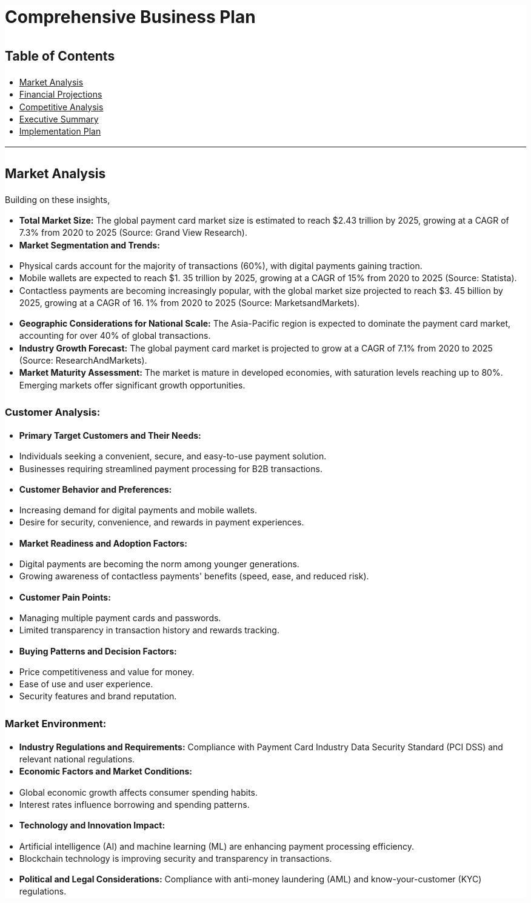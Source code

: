 # Comprehensive Business Plan

## Table of Contents

- [Market Analysis](#market_analysis)
- [Financial Projections](#financial_projections)
- [Competitive Analysis](#competitive_analysis)
- [Executive Summary](#executive_summary)
- [Implementation Plan](#implementation_plan)

---

## Market Analysis


Building on these insights,
* **Total Market Size:** The global payment card market size is estimated to reach $2.43 trillion by 2025, growing at a CAGR of 7.3% from 2020 to 2025 (Source: Grand View Research).
* **Market Segmentation and Trends:**
+ Physical cards account for the majority of transactions (60%), with digital payments gaining traction.
+ Mobile wallets are expected to reach $1. 35 trillion by 2025, growing at a CAGR of 15% from 2020 to 2025 (Source: Statista).
+ Contactless payments are becoming increasingly popular, with the global market size projected to reach $3. 45 billion by 2025, growing at a CAGR of 16. 1% from 2020 to 2025 (Source: MarketsandMarkets).
* **Geographic Considerations for National Scale:** The Asia-Pacific region is expected to dominate the payment card market, accounting for over 40% of global transactions.
* **Industry Growth Forecast:** The global payment card market is projected to grow at a CAGR of 7.1% from 2020 to 2025 (Source: ResearchAndMarkets).
* **Market Maturity Assessment:** The market is mature in developed economies, with saturation levels reaching up to 80%. Emerging markets offer significant growth opportunities.
### Customer Analysis:
* **Primary Target Customers and Their Needs:**
+ Individuals seeking a convenient, secure, and easy-to-use payment solution.
+ Businesses requiring streamlined payment processing for B2B transactions.
* **Customer Behavior and Preferences:**
+ Increasing demand for digital payments and mobile wallets.
+ Desire for security, convenience, and rewards in payment experiences.
* **Market Readiness and Adoption Factors:**
+ Digital payments are becoming the norm among younger generations.
+ Growing awareness of contactless payments' benefits (speed, ease, and reduced risk).
* **Customer Pain Points:**
+ Managing multiple payment cards and passwords.
+ Limited transparency in transaction history and rewards tracking.
* **Buying Patterns and Decision Factors:**
+ Price competitiveness and value for money.
+ Ease of use and user experience.
+ Security features and brand reputation.
### Market Environment:
* **Industry Regulations and Requirements:** Compliance with Payment Card Industry Data Security Standard (PCI DSS) and relevant national regulations.
* **Economic Factors and Market Conditions:**
+ Global economic growth affects consumer spending habits.
+ Interest rates influence borrowing and spending patterns.
* **Technology and Innovation Impact:**
+ Artificial intelligence (AI) and machine learning (ML) are enhancing payment processing efficiency.
+ Blockchain technology is improving security and transparency in transactions.
* **Political and Legal Considerations:** Compliance with anti-money laundering (AML) and know-your-customer (KYC) regulations.